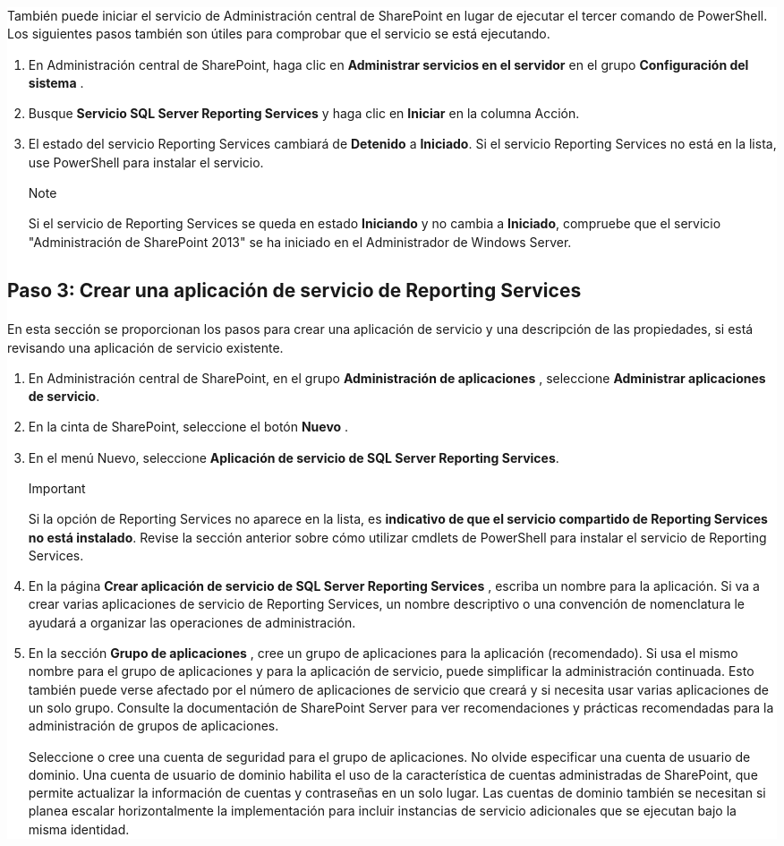  También puede iniciar el servicio de Administración central de SharePoint en lugar de ejecutar el tercer comando de PowerShell. Los siguientes pasos también son útiles para comprobar que el servicio se está ejecutando.  
  
1.  En Administración central de SharePoint, haga clic en **Administrar servicios en el servidor** en el grupo **Configuración del sistema** .  
  
2.  Busque **Servicio SQL Server Reporting Services** y haga clic en **Iniciar** en la columna Acción.  
  
3.  El estado del servicio Reporting Services cambiará de **Detenido** a **Iniciado**. Si el servicio Reporting Services no está en la lista, use PowerShell para instalar el servicio.  
  
    > [!NOTE]  
    >  Si el servicio de Reporting Services se queda en estado **Iniciando** y no cambia a **Iniciado**, compruebe que el servicio "Administración de SharePoint 2013" se ha iniciado en el Administrador de Windows Server.  
  
##  <a name="step-3-create-a-reporting-services-service-application"></a><a name="bkmk_create_serrviceapplication"></a> Paso 3: Crear una aplicación de servicio de Reporting Services  
 En esta sección se proporcionan los pasos para crear una aplicación de servicio y una descripción de las propiedades, si está revisando una aplicación de servicio existente.  
  
1.  En Administración central de SharePoint, en el grupo **Administración de aplicaciones** , seleccione **Administrar aplicaciones de servicio**.  
  
2.  En la cinta de SharePoint, seleccione el botón **Nuevo** .  
  
3.  En el menú Nuevo, seleccione **Aplicación de servicio de SQL Server Reporting Services**.  
  
    > [!IMPORTANT]  
    >  Si la opción de Reporting Services no aparece en la lista, es **indicativo de que el servicio compartido de Reporting Services no está instalado**. Revise la sección anterior sobre cómo utilizar cmdlets de PowerShell para instalar el servicio de Reporting Services.  
  
4.  En la página **Crear aplicación de servicio de SQL Server Reporting Services** , escriba un nombre para la aplicación. Si va a crear varias aplicaciones de servicio de Reporting Services, un nombre descriptivo o una convención de nomenclatura le ayudará a organizar las operaciones de administración.  
  
5.  En la sección **Grupo de aplicaciones** , cree un grupo de aplicaciones para la aplicación (recomendado). Si usa el mismo nombre para el grupo de aplicaciones y para la aplicación de servicio, puede simplificar la administración continuada. Esto también puede verse afectado por el número de aplicaciones de servicio que creará y si necesita usar varias aplicaciones de un solo grupo. Consulte la documentación de SharePoint Server para ver recomendaciones y prácticas recomendadas para la administración de grupos de aplicaciones.  
  
     Seleccione o cree una cuenta de seguridad para el grupo de aplicaciones. No olvide especificar una cuenta de usuario de dominio. Una cuenta de usuario de dominio habilita el uso de la característica de cuentas administradas de SharePoint, que permite actualizar la información de cuentas y contraseñas en un solo lugar. Las cuentas de dominio también se necesitan si planea escalar horizontalmente la implementación para incluir instancias de servicio adicionales que se ejecutan bajo la misma identidad.  
  